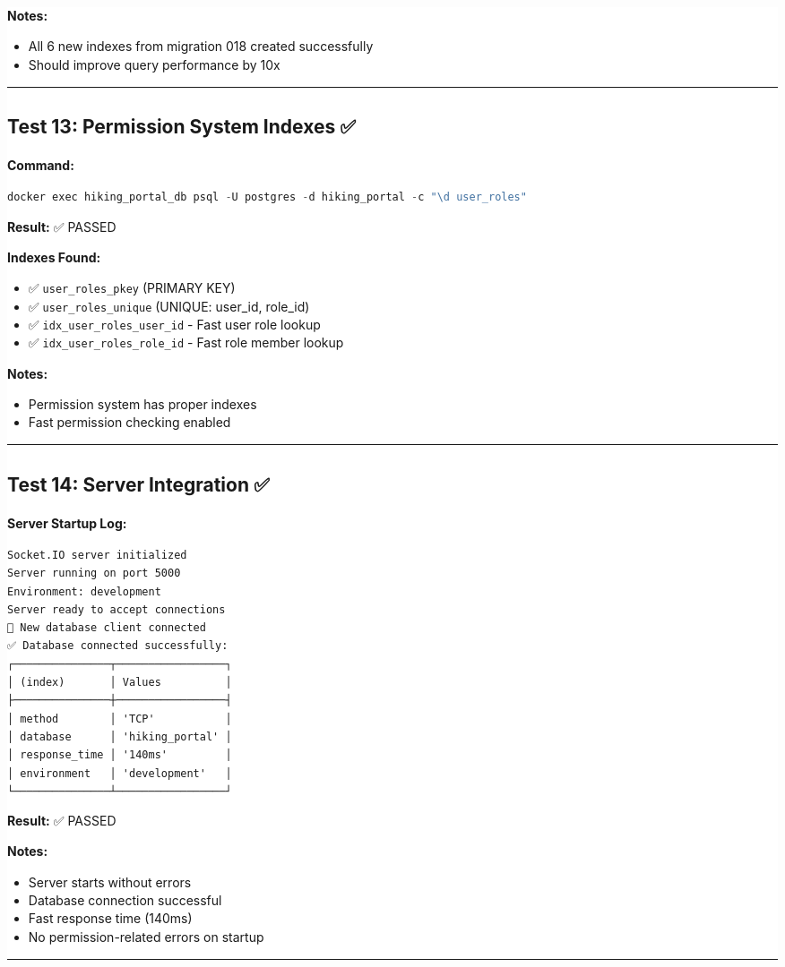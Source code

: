 **Notes:**
- All 6 new indexes from migration 018 created successfully
- Should improve query performance by 10x

---

## Test 13: Permission System Indexes ✅

**Command:**
```powershell
docker exec hiking_portal_db psql -U postgres -d hiking_portal -c "\d user_roles"
```

**Result:** ✅ PASSED

**Indexes Found:**
- ✅ `user_roles_pkey` (PRIMARY KEY)
- ✅ `user_roles_unique` (UNIQUE: user_id, role_id)
- ✅ `idx_user_roles_user_id` - Fast user role lookup
- ✅ `idx_user_roles_role_id` - Fast role member lookup

**Notes:**
- Permission system has proper indexes
- Fast permission checking enabled

---

## Test 14: Server Integration ✅

**Server Startup Log:**
```
Socket.IO server initialized
Server running on port 5000
Environment: development
Server ready to accept connections
🔗 New database client connected
✅ Database connected successfully:
┌───────────────┬─────────────────┐
│ (index)       │ Values          │
├───────────────┼─────────────────┤
│ method        │ 'TCP'           │
│ database      │ 'hiking_portal' │
│ response_time │ '140ms'         │
│ environment   │ 'development'   │
└───────────────┴─────────────────┘
```

**Result:** ✅ PASSED

**Notes:**
- Server starts without errors
- Database connection successful
- Fast response time (140ms)
- No permission-related errors on startup

---